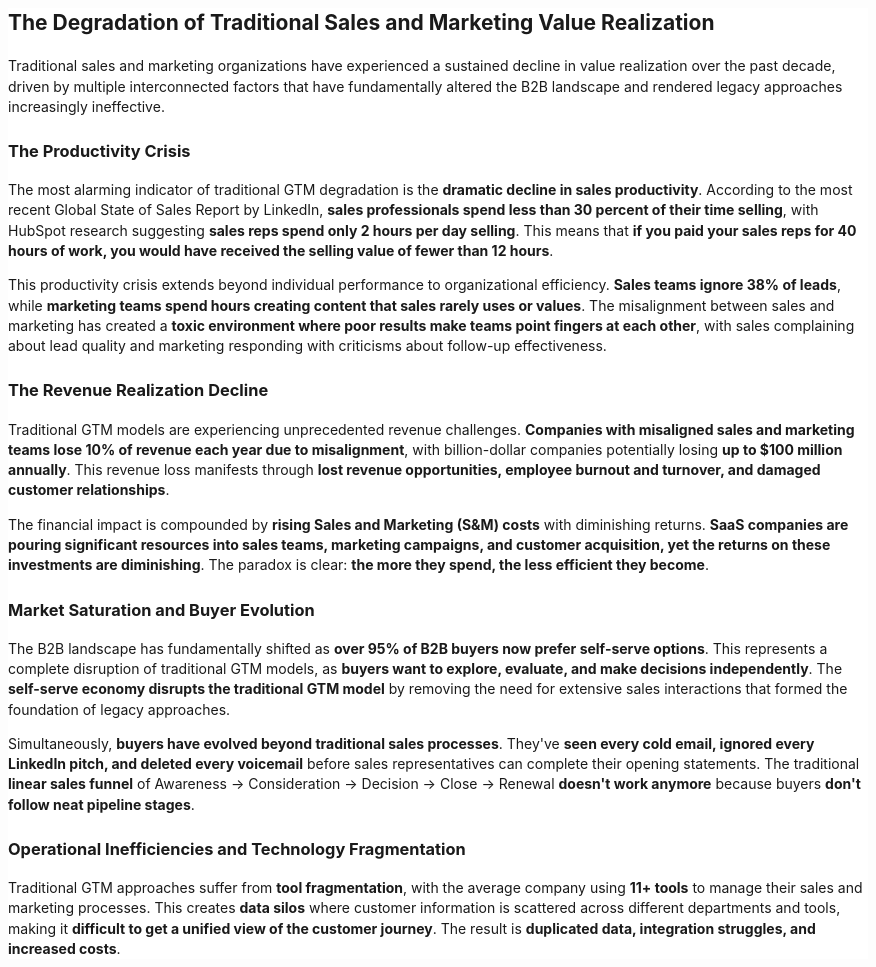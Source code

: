 ## **The Degradation of Traditional Sales and Marketing Value Realization**

Traditional sales and marketing organizations have experienced a sustained decline in value realization over the past decade, driven by multiple interconnected factors that have fundamentally altered the B2B landscape and rendered legacy approaches increasingly ineffective.

### **The Productivity Crisis**

The most alarming indicator of traditional GTM degradation is the **dramatic decline in sales productivity**. According to the most recent Global State of Sales Report by LinkedIn, **sales professionals spend less than 30 percent of their time selling**, with HubSpot research suggesting **sales reps spend only 2 hours per day selling**. This means that **if you paid your sales reps for 40 hours of work, you would have received the selling value of fewer than 12 hours**.

This productivity crisis extends beyond individual performance to organizational efficiency. **Sales teams ignore 38% of leads**, while **marketing teams spend hours creating content that sales rarely uses or values**. The misalignment between sales and marketing has created a **toxic environment where poor results make teams point fingers at each other**, with sales complaining about lead quality and marketing responding with criticisms about follow-up effectiveness.

### **The Revenue Realization Decline**

Traditional GTM models are experiencing unprecedented revenue challenges. **Companies with misaligned sales and marketing teams lose 10% of revenue each year due to misalignment**, with billion-dollar companies potentially losing **up to $100 million annually**. This revenue loss manifests through **lost revenue opportunities, employee burnout and turnover, and damaged customer relationships**.

The financial impact is compounded by **rising Sales and Marketing (S&M) costs** with diminishing returns. **SaaS companies are pouring significant resources into sales teams, marketing campaigns, and customer acquisition, yet the returns on these investments are diminishing**. The paradox is clear: **the more they spend, the less efficient they become**.

### **Market Saturation and Buyer Evolution**

The B2B landscape has fundamentally shifted as **over 95% of B2B buyers now prefer self-serve options**. This represents a complete disruption of traditional GTM models, as **buyers want to explore, evaluate, and make decisions independently**. The **self-serve economy disrupts the traditional GTM model** by removing the need for extensive sales interactions that formed the foundation of legacy approaches.

Simultaneously, **buyers have evolved beyond traditional sales processes**. They've **seen every cold email, ignored every LinkedIn pitch, and deleted every voicemail** before sales representatives can complete their opening statements. The traditional **linear sales funnel** of Awareness → Consideration → Decision → Close → Renewal **doesn't work anymore** because buyers **don't follow neat pipeline stages**.

### **Operational Inefficiencies and Technology Fragmentation**

Traditional GTM approaches suffer from **tool fragmentation**, with the average company using **11+ tools** to manage their sales and marketing processes. This creates **data silos** where customer information is scattered across different departments and tools, making it **difficult to get a unified view of the customer journey**. The result is **duplicated data, integration struggles, and increased costs**.
